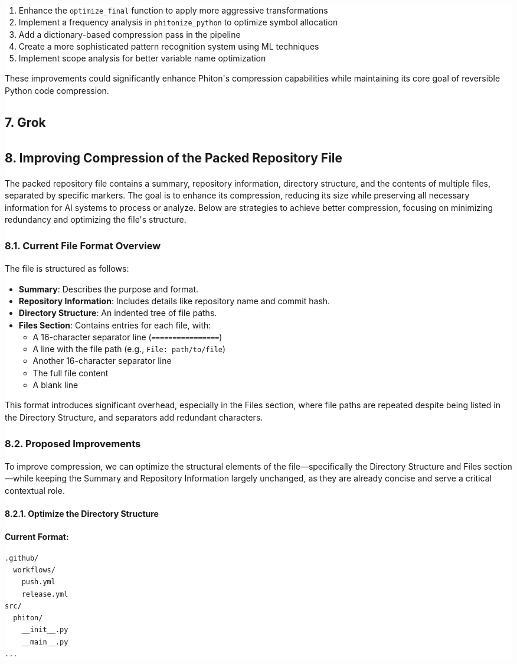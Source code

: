 1. Enhance the `optimize_final` function to apply more aggressive transformations
2. Implement a frequency analysis in `phitonize_python` to optimize symbol allocation
3. Add a dictionary-based compression pass in the pipeline
4. Create a more sophisticated pattern recognition system using ML techniques
5. Implement scope analysis for better variable name optimization

These improvements could significantly enhance Phiton's compression capabilities while maintaining its core goal of reversible Python code compression.

## 7. Grok

## 8. Improving Compression of the Packed Repository File

The packed repository file contains a summary, repository information, directory structure, and the contents of multiple files, separated by specific markers. The goal is to enhance its compression, reducing its size while preserving all necessary information for AI systems to process or analyze. Below are strategies to achieve better compression, focusing on minimizing redundancy and optimizing the file's structure.

### 8.1. Current File Format Overview

The file is structured as follows:

- **Summary**: Describes the purpose and format.
- **Repository Information**: Includes details like repository name and commit hash.
- **Directory Structure**: An indented tree of file paths.
- **Files Section**: Contains entries for each file, with:
  - A 16-character separator line (`================`)
  - A line with the file path (e.g., `File: path/to/file`)
  - Another 16-character separator line
  - The full file content
  - A blank line

This format introduces significant overhead, especially in the Files section, where file paths are repeated despite being listed in the Directory Structure, and separators add redundant characters.

### 8.2. Proposed Improvements

To improve compression, we can optimize the structural elements of the file—specifically the Directory Structure and Files section—while keeping the Summary and Repository Information largely unchanged, as they are already concise and serve a critical contextual role.

#### 8.2.1. Optimize the Directory Structure
**Current Format:**
```
.github/
  workflows/
    push.yml
    release.yml
src/
  phiton/
    __init__.py
    __main__.py
...
```
